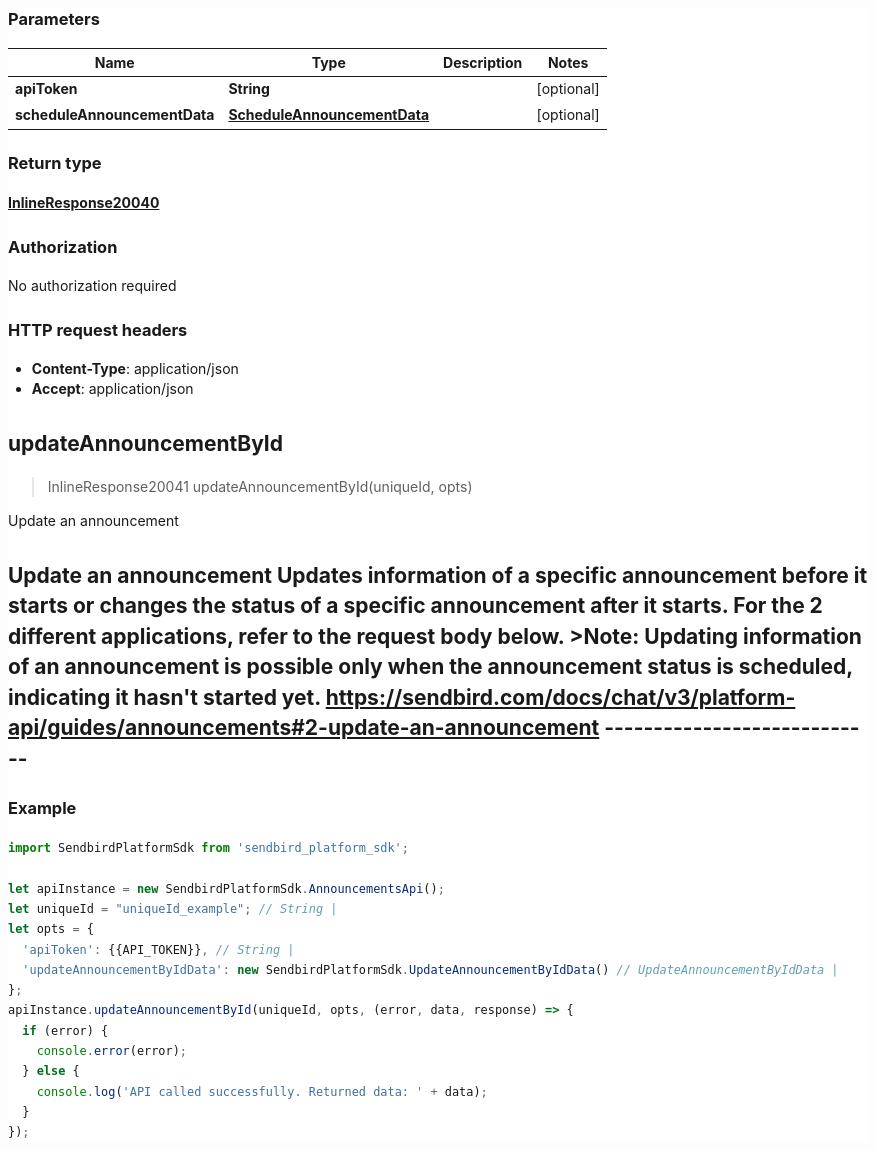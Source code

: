 ### Parameters


Name | Type | Description  | Notes
------------- | ------------- | ------------- | -------------
 **apiToken** | **String**|  | [optional] 
 **scheduleAnnouncementData** | [**ScheduleAnnouncementData**](ScheduleAnnouncementData.md)|  | [optional] 

### Return type

[**InlineResponse20040**](InlineResponse20040.md)

### Authorization

No authorization required

### HTTP request headers

- **Content-Type**: application/json
- **Accept**: application/json


## updateAnnouncementById

> InlineResponse20041 updateAnnouncementById(uniqueId, opts)

Update an announcement

## Update an announcement  Updates information of a specific announcement before it starts or changes the status of a specific announcement after it starts. For the 2 different applications, refer to the request body below.  &gt;__Note__: Updating information of an announcement is possible only when the announcement status is scheduled, indicating it hasn&#39;t started yet.  https://sendbird.com/docs/chat/v3/platform-api/guides/announcements#2-update-an-announcement ----------------------------

### Example

```javascript
import SendbirdPlatformSdk from 'sendbird_platform_sdk';

let apiInstance = new SendbirdPlatformSdk.AnnouncementsApi();
let uniqueId = "uniqueId_example"; // String | 
let opts = {
  'apiToken': {{API_TOKEN}}, // String | 
  'updateAnnouncementByIdData': new SendbirdPlatformSdk.UpdateAnnouncementByIdData() // UpdateAnnouncementByIdData | 
};
apiInstance.updateAnnouncementById(uniqueId, opts, (error, data, response) => {
  if (error) {
    console.error(error);
  } else {
    console.log('API called successfully. Returned data: ' + data);
  }
});
```
